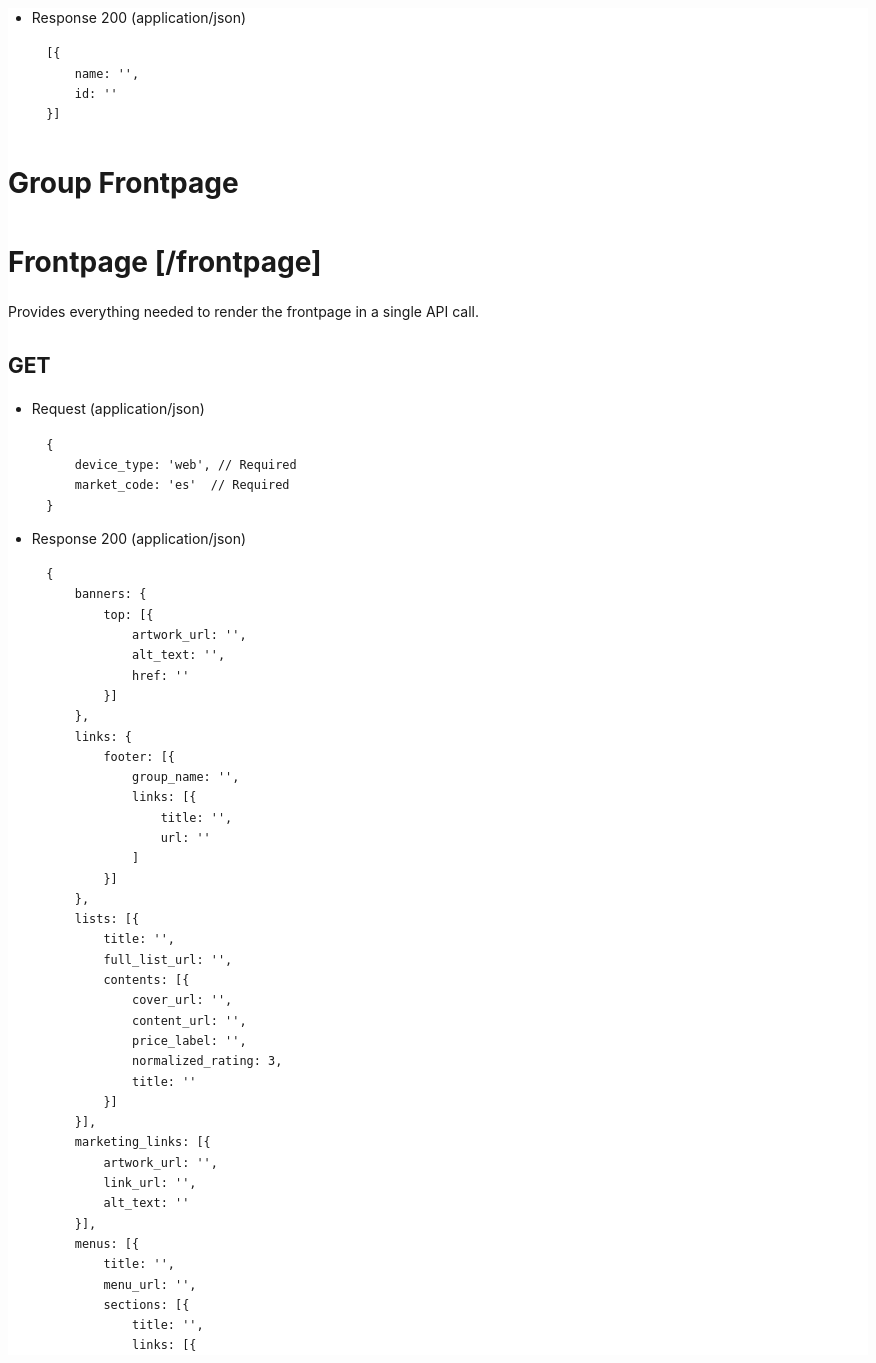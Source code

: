 + Response 200 (application/json)

        [{
            name: '',
            id: ''
        }]

# Group Frontpage

# Frontpage [/frontpage]

Provides everything needed to render the frontpage in a single API call.

## GET

+ Request (application/json)

        {
            device_type: 'web', // Required
            market_code: 'es'  // Required
        }

+ Response 200 (application/json)

        {
            banners: {
                top: [{
                    artwork_url: '',
                    alt_text: '',
                    href: ''
                }]
            },
            links: {
                footer: [{
                    group_name: '',
                    links: [{
                        title: '',
                        url: ''
                    ]
                }]
            },
            lists: [{
                title: '',
                full_list_url: '',
                contents: [{
                    cover_url: '',
                    content_url: '',
                    price_label: '',
                    normalized_rating: 3,
                    title: ''
                }]
            }],
            marketing_links: [{
                artwork_url: '',
                link_url: '',
                alt_text: ''
            }],
            menus: [{
                title: '',
                menu_url: '',
                sections: [{
                    title: '',
                    links: [{
